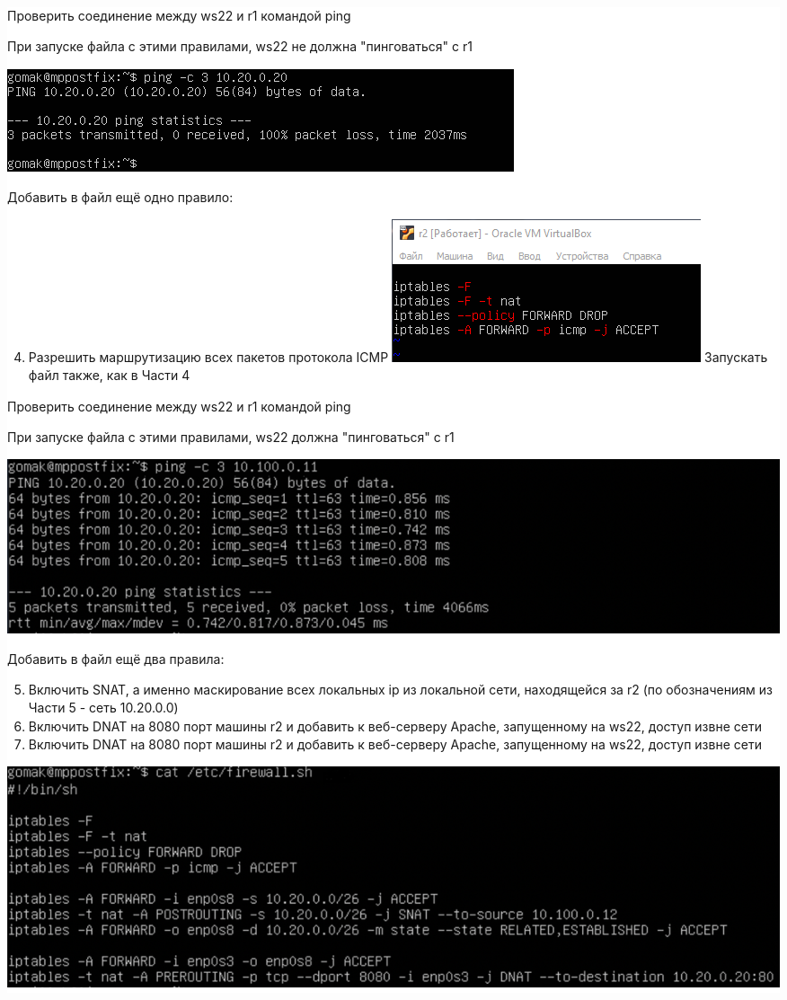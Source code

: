 Проверить соединение между ws22 и r1 командой ping

При запуске файла с этими правилами, ws22 не должна "пинговаться" с r1

![](./7.7.png)

Добавить в файл ещё одно правило:

4) Разрешить маршрутизацию всех пакетов протокола ICMP
![](./7.8.png)
Запускать файл также, как в Части 4

Проверить соединение между ws22 и r1 командой ping

При запуске файла с этими правилами, ws22 должна "пинговаться" с r1

![](./7.9.png)

Добавить в файл ещё два правила:

5) Включить SNAT, а именно маскирование всех локальных ip из локальной сети, находящейся за r2 (по обозначениям из Части 5 - сеть 10.20.0.0)
6) Включить DNAT на 8080 порт машины r2 и добавить к веб-серверу Apache, запущенному на ws22, доступ извне сети
7) Включить DNAT на 8080 порт машины r2 и добавить к веб-серверу Apache, запущенному на ws22, доступ извне сети

![](./7.10.png)
